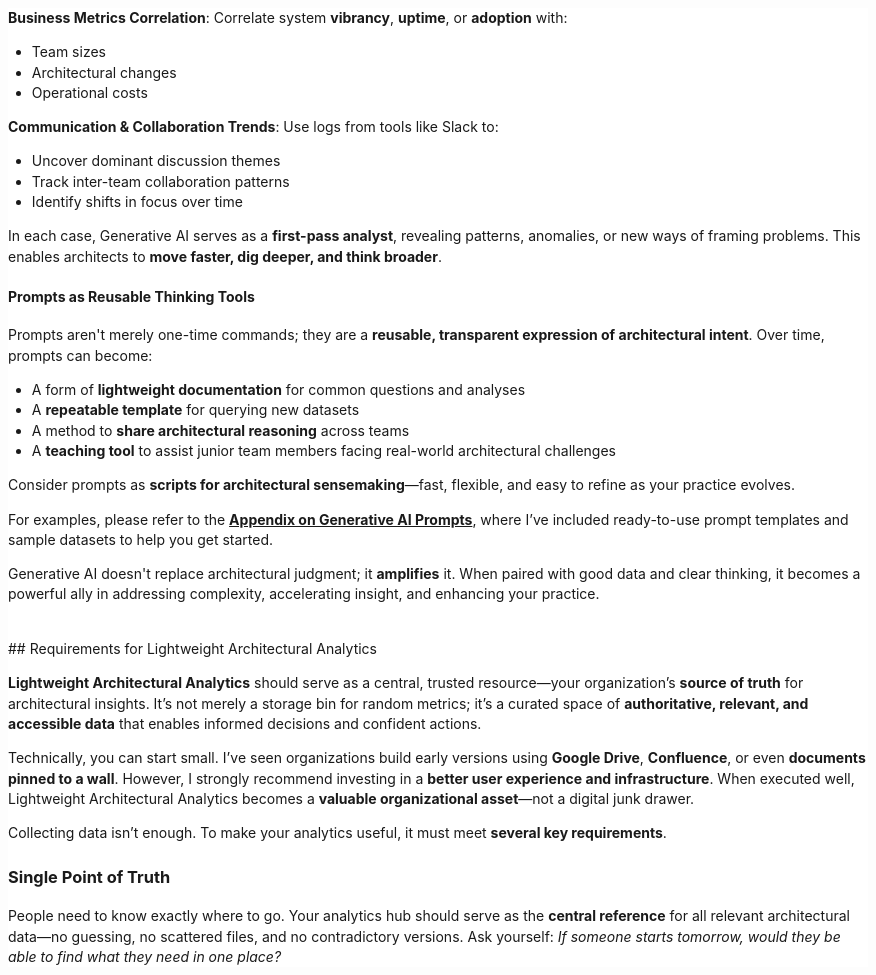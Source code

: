 **Business Metrics Correlation**: Correlate system **vibrancy**, **uptime**, or **adoption** with:

* Team sizes
* Architectural changes
* Operational costs

**Communication & Collaboration Trends**: Use logs from tools like Slack to:

* Uncover dominant discussion themes
* Track inter-team collaboration patterns
* Identify shifts in focus over time

In each case, Generative AI serves as a **first-pass analyst**, revealing patterns, anomalies, or new ways of framing problems. This enables architects to **move faster, dig deeper, and think broader**.

#### Prompts as Reusable Thinking Tools

Prompts aren't merely one-time commands; they are a **reusable, transparent expression of architectural intent**. Over time, prompts can become:

* A form of **lightweight documentation** for common questions and analyses
* A **repeatable template** for querying new datasets
* A method to **share architectural reasoning** across teams
* A **teaching tool** to assist junior team members facing real-world architectural challenges

Consider prompts as **scripts for architectural sensemaking**—fast, flexible, and easy to refine as your practice evolves.

For examples, please refer to the [**Appendix on Generative AI Prompts**](gen-ai-prompts), where I’ve included ready-to-use prompt templates and sample datasets to help you get started.

Generative AI doesn't replace architectural judgment; it **amplifies** it. When paired with good data and clear thinking, it becomes a powerful ally in addressing complexity, accelerating insight, and enhancing your practice.


<br>
## Requirements for Lightweight Architectural Analytics

**Lightweight Architectural Analytics** should serve as a central, trusted resource—your organization’s **source of truth** for architectural insights. It’s not merely a storage bin for random metrics; it’s a curated space of **authoritative, relevant, and accessible data** that enables informed decisions and confident actions.

Technically, you can start small. I’ve seen organizations build early versions using **Google Drive**, **Confluence**, or even **documents pinned to a wall**. However, I strongly recommend investing in a **better user experience and infrastructure**. When executed well, Lightweight Architectural Analytics becomes a **valuable organizational asset**—not a digital junk drawer.

Collecting data isn’t enough. To make your analytics useful, it must meet **several key requirements**.

### Single Point of Truth

People need to know exactly where to go. Your analytics hub should serve as the **central reference** for all relevant architectural data—no guessing, no scattered files, and no contradictory versions. Ask yourself: *If someone starts tomorrow, would they be able to find what they need in one place?*
